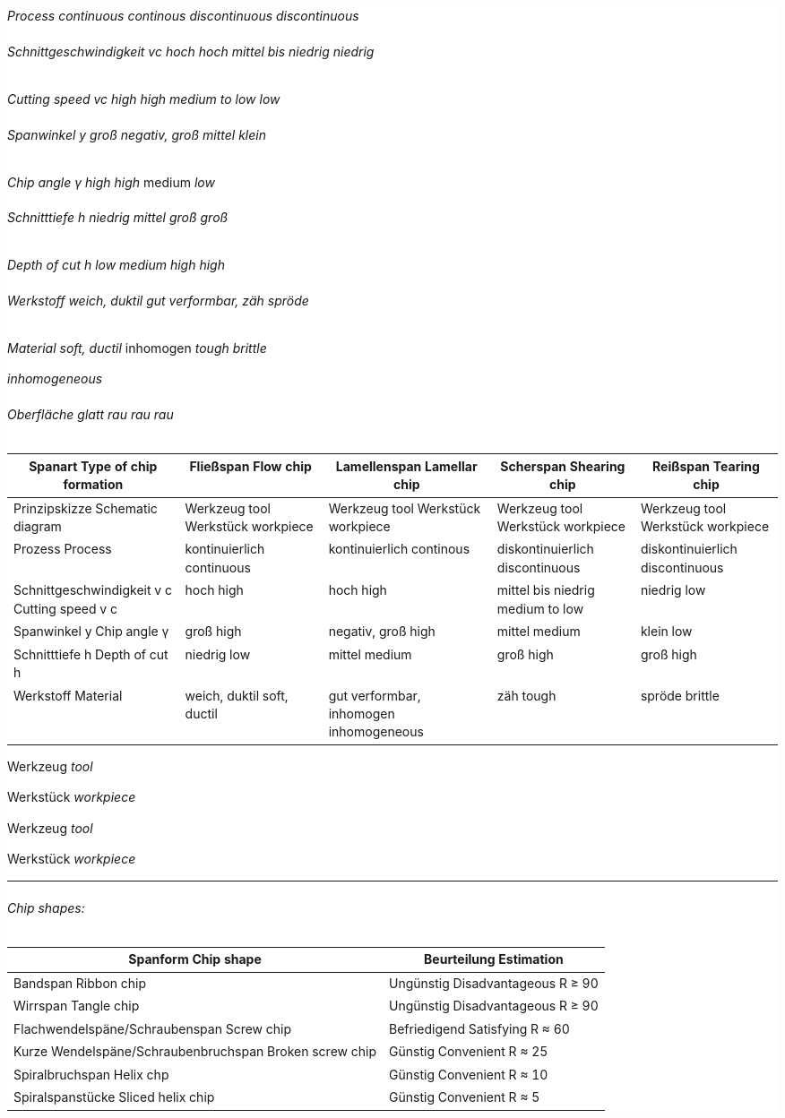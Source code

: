 _Process_ _continuous_ _continous_ _discontinuous_ _discontinuous_

###### Schnittgeschwindigkeit vc hoch hoch mittel bis niedrig niedrig

_Cutting speed vc_ _high_ _high_ _medium to low_ _low_

###### Spanwinkel y groß negativ, groß mittel klein

_Chip angle γ_ _high_ _high_ medium _low_

###### Schnitttiefe h niedrig mittel groß groß

_Depth of cut h_ _low_ _medium_ _high_ _high_

###### Werkstoff weich, duktil gut verformbar,  zäh spröde

_Material_ _soft, ductil_ inhomogen _tough_ _brittle_

_inhomogeneous_

###### Oberfläche glatt rau rau rau

|Spanart Type of chip formation|Fließspan Flow chip|Lamellenspan Lamellar chip|Scherspan Shearing chip|Reißspan Tearing chip|
|---|---|---|---|---|
|Prinzipskizze Schematic diagram|Werkzeug tool Werkstück workpiece|Werkzeug tool Werkstück workpiece|Werkzeug tool Werkstück workpiece|Werkzeug tool Werkstück workpiece|
|Prozess Process|kontinuierlich continuous|kontinuierlich continous|diskontinuierlich discontinuous|diskontinuierlich discontinuous|
|Schnittgeschwindigkeit v c Cutting speed v c|hoch high|hoch high|mittel bis niedrig medium to low|niedrig low|
|Spanwinkel y Chip angle γ|groß high|negativ, groß high|mittel medium|klein low|
|Schnitttiefe h Depth of cut h|niedrig low|mittel medium|groß high|groß high|
|Werkstoff Material|weich, duktil soft, ductil|gut verformbar, inhomogen inhomogeneous|zäh tough|spröde brittle|


Werkzeug
_tool_

Werkstück
_workpiece_


Werkzeug
_tool_

Werkstück
_workpiece_


-----

###### Chip shapes:

|Spanform Chip shape|Beurteilung Estimation|
|---|---|
|Bandspan Ribbon chip|Ungünstig Disadvantageous R ≥ 90|
|Wirrspan Tangle chip|Ungünstig Disadvantageous R ≥ 90|
|Flachwendelspäne/Schraubenspan Screw chip|Befriedigend Satisfying R ≈ 60|
|Kurze Wendelspäne/Schraubenbruchspan Broken screw chip|Günstig Convenient R ≈ 25|
|Spiralbruchspan Helix chp|Günstig Convenient R ≈ 10|
|Spiralspanstücke Sliced helix chip|Günstig Convenient R ≈ 5|
